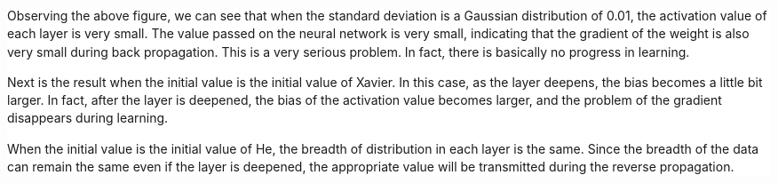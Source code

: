 Observing the above figure, we can see that when the standard deviation is a Gaussian distribution of 0.01, the activation value of each layer is very small. The value passed on the neural network is very small, indicating that the gradient of the weight is also very small during back propagation. This is a very serious problem. In fact, there is basically no progress in learning.

Next is the result when the initial value is the initial value of Xavier. In this case, as the layer deepens, the bias becomes a little bit larger. In fact, after the layer is deepened, the bias of the activation value becomes larger, and the problem of the gradient disappears during learning.

When the initial value is the initial value of He, the breadth of distribution in each layer is the same. Since the breadth of the data can remain the same even if the layer is deepened, the appropriate value will be transmitted during the reverse propagation.

 
